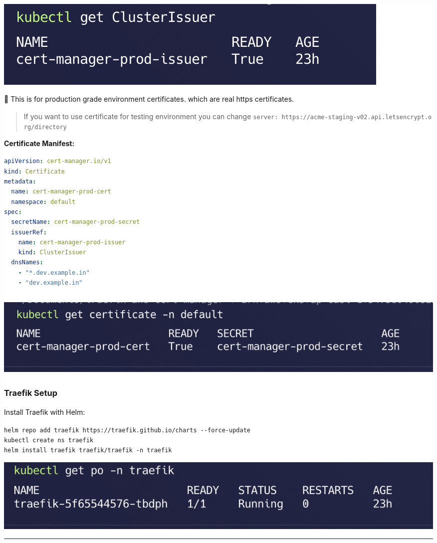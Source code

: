 ![cluster_issuer](./images/ClusterIssuer.png)

📝 This is for production grade environment certificates. which are real https certificates.
> If you want to use certificate for testing environment you can change `server: https://acme-staging-v02.api.letsencrypt.org/directory`

**Certificate Manifest:**
```yaml
apiVersion: cert-manager.io/v1
kind: Certificate
metadata:
  name: cert-manager-prod-cert
  namespace: default
spec:
  secretName: cert-manager-prod-secret
  issuerRef:
    name: cert-manager-prod-issuer
    kind: ClusterIssuer
  dnsNames:
    - "*.dev.example.in"
    - "dev.example.in"
```

![certificate](./images/certificate.png)
---

### Traefik Setup

Install Traefik with Helm:
```shell
helm repo add traefik https://traefik.github.io/charts --force-update
kubectl create ns traefik
helm install traefik traefik/traefik -n traefik
```

![traefik](./images/traefik.png)

---